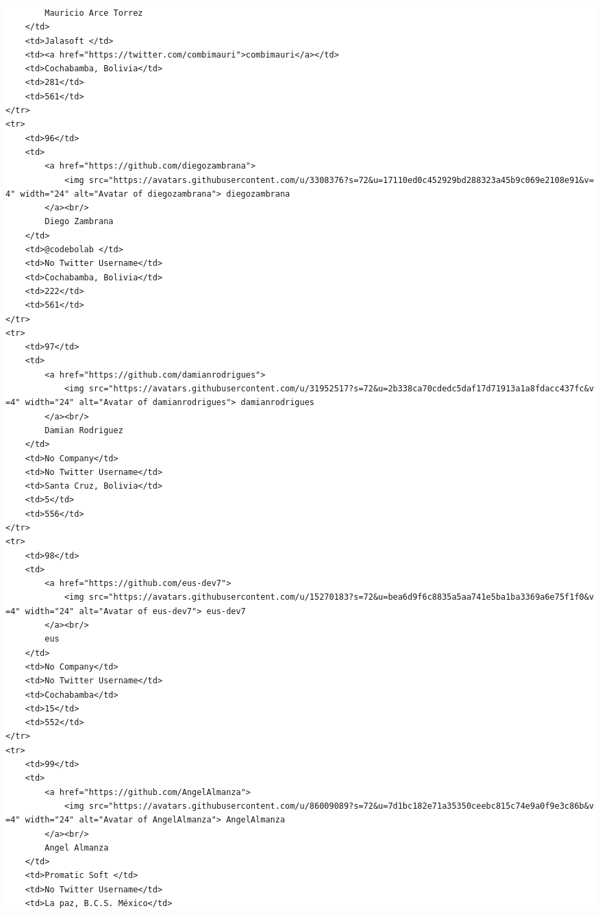 			Mauricio Arce Torrez
		</td>
		<td>Jalasoft </td>
		<td><a href="https://twitter.com/combimauri">combimauri</a></td>
		<td>Cochabamba, Bolivia</td>
		<td>281</td>
		<td>561</td>
	</tr>
	<tr>
		<td>96</td>
		<td>
			<a href="https://github.com/diegozambrana">
				<img src="https://avatars.githubusercontent.com/u/3308376?s=72&u=17110ed0c452929bd288323a45b9c069e2108e91&v=4" width="24" alt="Avatar of diegozambrana"> diegozambrana
			</a><br/>
			Diego Zambrana
		</td>
		<td>@codebolab </td>
		<td>No Twitter Username</td>
		<td>Cochabamba, Bolivia</td>
		<td>222</td>
		<td>561</td>
	</tr>
	<tr>
		<td>97</td>
		<td>
			<a href="https://github.com/damianrodrigues">
				<img src="https://avatars.githubusercontent.com/u/31952517?s=72&u=2b338ca70cdedc5daf17d71913a1a8fdacc437fc&v=4" width="24" alt="Avatar of damianrodrigues"> damianrodrigues
			</a><br/>
			Damian Rodriguez
		</td>
		<td>No Company</td>
		<td>No Twitter Username</td>
		<td>Santa Cruz, Bolivia</td>
		<td>5</td>
		<td>556</td>
	</tr>
	<tr>
		<td>98</td>
		<td>
			<a href="https://github.com/eus-dev7">
				<img src="https://avatars.githubusercontent.com/u/15270183?s=72&u=bea6d9f6c8835a5aa741e5ba1ba3369a6e75f1f0&v=4" width="24" alt="Avatar of eus-dev7"> eus-dev7
			</a><br/>
			eus
		</td>
		<td>No Company</td>
		<td>No Twitter Username</td>
		<td>Cochabamba</td>
		<td>15</td>
		<td>552</td>
	</tr>
	<tr>
		<td>99</td>
		<td>
			<a href="https://github.com/AngelAlmanza">
				<img src="https://avatars.githubusercontent.com/u/86009089?s=72&u=7d1bc182e71a35350ceebc815c74e9a0f9e3c86b&v=4" width="24" alt="Avatar of AngelAlmanza"> AngelAlmanza
			</a><br/>
			Angel Almanza
		</td>
		<td>Promatic Soft </td>
		<td>No Twitter Username</td>
		<td>La paz, B.C.S. México</td>